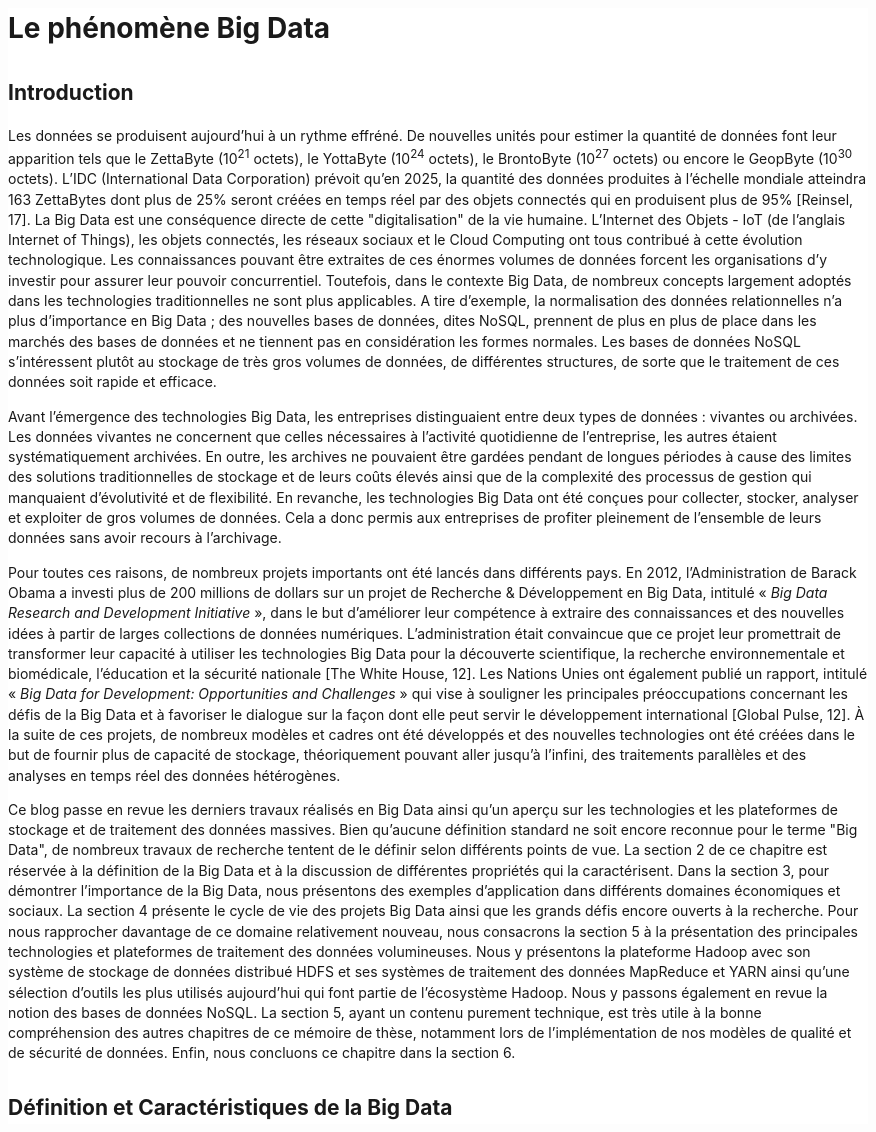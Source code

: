 # Le phénomène Big Data
## Introduction
Les données se produisent aujourd’hui à un rythme effréné. De nouvelles unités pour estimer la quantité de données font leur apparition tels que le ZettaByte (10<sup>21</sup> octets), le YottaByte (10<sup>24</sup> octets), le BrontoByte (10<sup>27</sup> octets) ou encore le GeopByte (10<sup>30</sup> octets). L’IDC (International Data Corporation) prévoit qu’en 2025, la quantité des données produites à l’échelle mondiale atteindra 163 ZettaBytes dont plus de 25% seront créées en temps réel par des objets connectés qui en produisent plus de 95% [Reinsel, 17]. La Big Data est une conséquence directe de cette "digitalisation" de la vie humaine. L’Internet des Objets - IoT (de l’anglais Internet of Things), les objets connectés, les réseaux sociaux et le Cloud Computing ont tous contribué à cette évolution technologique. Les connaissances pouvant être extraites de ces énormes volumes de données forcent les organisations d’y investir pour assurer leur pouvoir concurrentiel. Toutefois, dans le contexte Big Data, de nombreux concepts largement adoptés dans les technologies traditionnelles ne sont plus applicables. A tire d’exemple, la normalisation des données relationnelles n’a plus d’importance en Big Data ; des nouvelles bases de données, dites NoSQL, prennent de plus en plus de place dans les marchés des bases de données et ne tiennent pas en considération les formes normales. Les bases de données NoSQL s’intéressent plutôt au stockage de très gros volumes de données, de différentes structures, de sorte que le traitement de ces données soit rapide et efficace.

Avant l’émergence des technologies Big Data, les entreprises distinguaient entre deux types de données : vivantes ou archivées. Les données vivantes ne concernent que celles nécessaires à l’activité quotidienne de l’entreprise, les autres étaient systématiquement archivées. En outre, les archives ne pouvaient être gardées pendant de longues périodes à cause des limites des solutions traditionnelles de stockage et de leurs coûts élevés ainsi que de la complexité des processus de gestion qui manquaient d’évolutivité et de flexibilité. En revanche, les technologies Big Data ont été conçues pour collecter, stocker, analyser et exploiter de gros volumes de données. Cela a donc permis aux entreprises de profiter pleinement de l’ensemble de leurs données sans avoir recours à l’archivage.

Pour toutes ces raisons, de nombreux projets importants ont été lancés dans différents pays. En 2012, l’Administration de Barack Obama a investi plus de 200 millions de dollars sur un projet de Recherche & Développement en Big Data, intitulé « *Big Data Research and Development Initiative* », dans le but d’améliorer leur compétence à extraire des connaissances et des nouvelles idées à partir de larges collections de données numériques. L’administration était convaincue que ce projet leur promettrait de transformer leur capacité à utiliser les technologies Big Data pour la découverte scientifique, la recherche environnementale et biomédicale, l’éducation et la sécurité nationale [The White House, 12]. Les Nations Unies ont également publié un rapport, intitulé « *Big Data for Development: Opportunities and Challenges* » qui vise à souligner les principales préoccupations concernant les défis de la Big Data et à favoriser le dialogue sur la façon dont elle peut servir le développement international [Global Pulse, 12]. À la suite de ces projets, de nombreux modèles et cadres ont été développés et des nouvelles technologies ont été créées dans le but de fournir plus de capacité de stockage, théoriquement pouvant aller jusqu’à l’infini, des traitements parallèles et des analyses en temps réel des données hétérogènes.

Ce blog passe en revue les derniers travaux réalisés en Big Data ainsi qu’un aperçu sur les technologies et les plateformes de stockage et de traitement des données massives. Bien qu’aucune définition standard ne soit encore reconnue pour le terme "Big Data", de nombreux travaux de recherche tentent de le définir selon différents points de vue. La section 2 de ce chapitre est réservée à la définition de la Big Data et à la discussion de différentes propriétés qui la caractérisent. Dans la section 3, pour démontrer l’importance de la Big Data, nous présentons des exemples d’application dans différents domaines économiques et sociaux. La section 4 présente le cycle de vie des projets Big Data ainsi que les grands défis encore ouverts à la recherche. Pour nous rapprocher davantage de ce domaine relativement nouveau, nous consacrons la section 5 à la présentation des principales technologies et plateformes de traitement des données volumineuses. Nous y présentons la plateforme Hadoop avec son système de stockage de données distribué HDFS et ses systèmes de traitement des données MapReduce et YARN ainsi qu’une sélection d’outils les plus utilisés aujourd’hui qui font partie de l’écosystème Hadoop. Nous y passons également en revue la notion des bases de données NoSQL. La section 5, ayant un contenu purement technique, est très utile à la bonne compréhension des autres chapitres de ce mémoire de thèse, notamment lors de l’implémentation de nos modèles de qualité et de sécurité de données. Enfin, nous concluons ce chapitre dans la section 6.
## Définition et Caractéristiques de la Big Data

[^1]: http://hadoop.apache.org/
